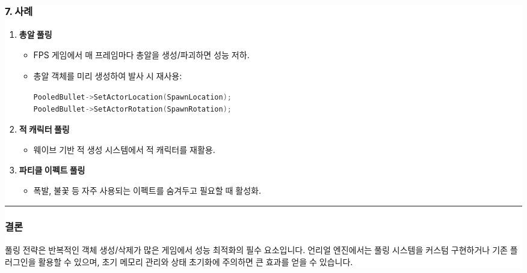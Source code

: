
### **7. 사례**

1. **총알 풀링**
    - FPS 게임에서 매 프레임마다 총알을 생성/파괴하면 성능 저하.
    - 총알 객체를 미리 생성하여 발사 시 재사용:
        
        ```cpp
        PooledBullet->SetActorLocation(SpawnLocation);
        PooledBullet->SetActorRotation(SpawnRotation);
        ```
        
2. **적 캐릭터 풀링**
    - 웨이브 기반 적 생성 시스템에서 적 캐릭터를 재활용.
3. **파티클 이펙트 풀링**
    - 폭발, 불꽃 등 자주 사용되는 이펙트를 숨겨두고 필요할 때 활성화.

---

### **결론**

풀링 전략은 반복적인 객체 생성/삭제가 많은 게임에서 성능 최적화의 필수 요소입니다. 언리얼 엔진에서는 풀링 시스템을 커스텀 구현하거나 기존 플러그인을 활용할 수 있으며, 초기 메모리 관리와 상태 초기화에 주의하면 큰 효과를 얻을 수 있습니다.